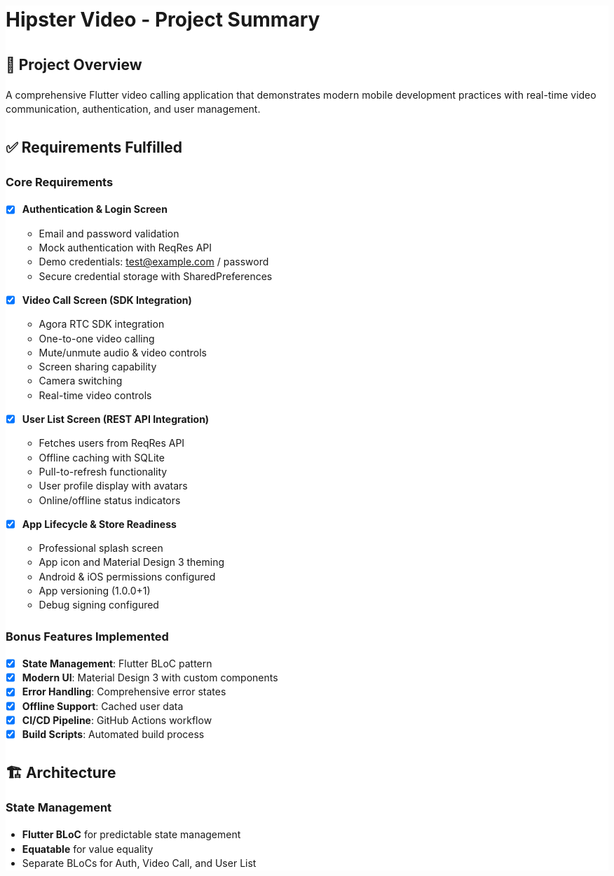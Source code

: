 # Hipster Video - Project Summary

## 🎯 Project Overview
A comprehensive Flutter video calling application that demonstrates modern mobile development practices with real-time video communication, authentication, and user management.

## ✅ Requirements Fulfilled

### Core Requirements
- [x] **Authentication & Login Screen**
  - Email and password validation
  - Mock authentication with ReqRes API
  - Demo credentials: test@example.com / password
  - Secure credential storage with SharedPreferences

- [x] **Video Call Screen (SDK Integration)**
  - Agora RTC SDK integration
  - One-to-one video calling
  - Mute/unmute audio & video controls
  - Screen sharing capability
  - Camera switching
  - Real-time video controls

- [x] **User List Screen (REST API Integration)**
  - Fetches users from ReqRes API
  - Offline caching with SQLite
  - Pull-to-refresh functionality
  - User profile display with avatars
  - Online/offline status indicators

- [x] **App Lifecycle & Store Readiness**
  - Professional splash screen
  - App icon and Material Design 3 theming
  - Android & iOS permissions configured
  - App versioning (1.0.0+1)
  - Debug signing configured

### Bonus Features Implemented
- [x] **State Management**: Flutter BLoC pattern
- [x] **Modern UI**: Material Design 3 with custom components
- [x] **Error Handling**: Comprehensive error states
- [x] **Offline Support**: Cached user data
- [x] **CI/CD Pipeline**: GitHub Actions workflow
- [x] **Build Scripts**: Automated build process

## 🏗️ Architecture

### State Management
- **Flutter BLoC** for predictable state management
- **Equatable** for value equality
- Separate BLoCs for Auth, Video Call, and User List
